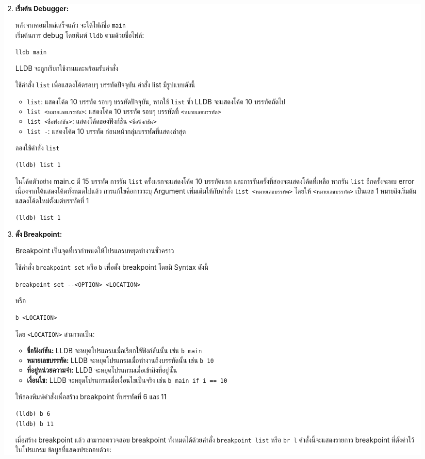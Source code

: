 2. **เริ่มต้น Debugger:**

   หลังจากคอมไพล์เสร็จแล้ว จะได้ไฟล์ชื่อ `main`  
   เริ่มต้นการ debug โดยพิมพ์ `lldb` ตามด้วยชื่อไฟล์:

   ```bash
   lldb main
   ```
   LLDB จะถูกเรียกใช้งานและพร้อมรับคำสั่ง

   ใช้คำสั่ง `list` เพื่อแสดงโค้ดรอบๆ บรรทัดปัจจุบัน
   คำสั่ง list มีรูปแบบดังนี้
    - `list`: แสดงโค้ด 10 บรรทัด รอบๆ บรรทัดปัจจุบัน, หากใช้ `list` ซ้ำ LLDB จะแสดงโค้ด 10 บรรทัดถัดไป
    - `list <หมายเลขบรรทัด>`: แสดงโค้ด 10 บรรทัด รอบๆ บรรทัดที่ `<หมายเลขบรรทัด>`
    - `list <ชื่อฟังก์ชัน>`: แสดงโค้ดของฟังก์ชัน `<ชื่อฟังก์ชัน>`
    - `list -`: แสดงโค้ด 10 บรรทัด ก่อนหน้ากลุ่มบรรทัดที่แสดงล่าสุด

   ลองใช้คำสั่ง `list`
   ```lldb
   (lldb) list 1
   ```

   ในโค้ดตัวอย่าง main.c มี 15 บรรทัด การรัน `list` ครั้งแรกจะแสดงโค้ด 10 บรรทัดแรก
   และการรันครั้งที่สองจะแสดงโค้ดที่เหลือ
   หากรัน `list` อีกครั้งจะพบ error
   เนื่องจากได้แสดงโค้ดทั้งหมดไปแล้ว
   การแก้ไขคือการระบุ Argument เพิ่มเติมให้กับคำสั่ง `list <หมายเลขบรรทัด>`
   โดยให้ `<หมายเลขบรรทัด>` เป็นเลข 1 หมายถึงเริ่มต้นแสดงโค้ดใหม่ตั้งแต่บรรทัดที่ 1
   ```lldb
   (lldb) list 1
   ```

3. **ตั้ง Breakpoint:**

   Breakpoint เป็นจุดที่เรากำหนดให้โปรแกรมหยุดทำงานชั่วคราว

   ใช้คำสั่ง `breakpoint set` หรือ `b` เพื่อตั้ง breakpoint โดยมี Syntax ดังนี้
   ```lldb
   breakpoint set --<OPTION> <LOCATION>
   ```
   หรือ
   ```lldb
   b <LOCATION>
   ```
   โดย `<LOCATION>` สามารถเป็น:
    * **ชื่อฟังก์ชัน:** LLDB จะหยุดโปรแกรมเมื่อเรียกใช้ฟังก์ชันนั้น เช่น `b main`
    * **หมายเลขบรรทัด:** LLDB จะหยุดโปรแกรมเมื่อทำงานถึงบรรทัดนั้น เช่น `b 10`
    * **ที่อยู่หน่วยความจำ:** LLDB จะหยุดโปรแกรมเมื่อเข้าถึงที่อยู่นั้น
    * **เงื่อนไข:** LLDB จะหยุดโปรแกรมเมื่อเงื่อนไขเป็นจริง เช่น `b main if i == 10`

   ให้ลองพิมพ์คำสั่งเพื่อสร้าง breakpoint ที่บรรทัดที่ 6 และ 11

   ```lldb
   (lldb) b 6
   (lldb) b 11
   ```
   เมื่อสร้าง breakpoint แล้ว สามารถตรวจสอบ breakpoint ทั้งหมดได้ด้วยคำสั่ง `breakpoint list` หรือ `br l`
   คำสั่งนี้จะแสดงรายการ breakpoint ที่ตั้งค่าไว้ในโปรแกรม
   ข้อมูลที่แสดงประกอบด้วย:
